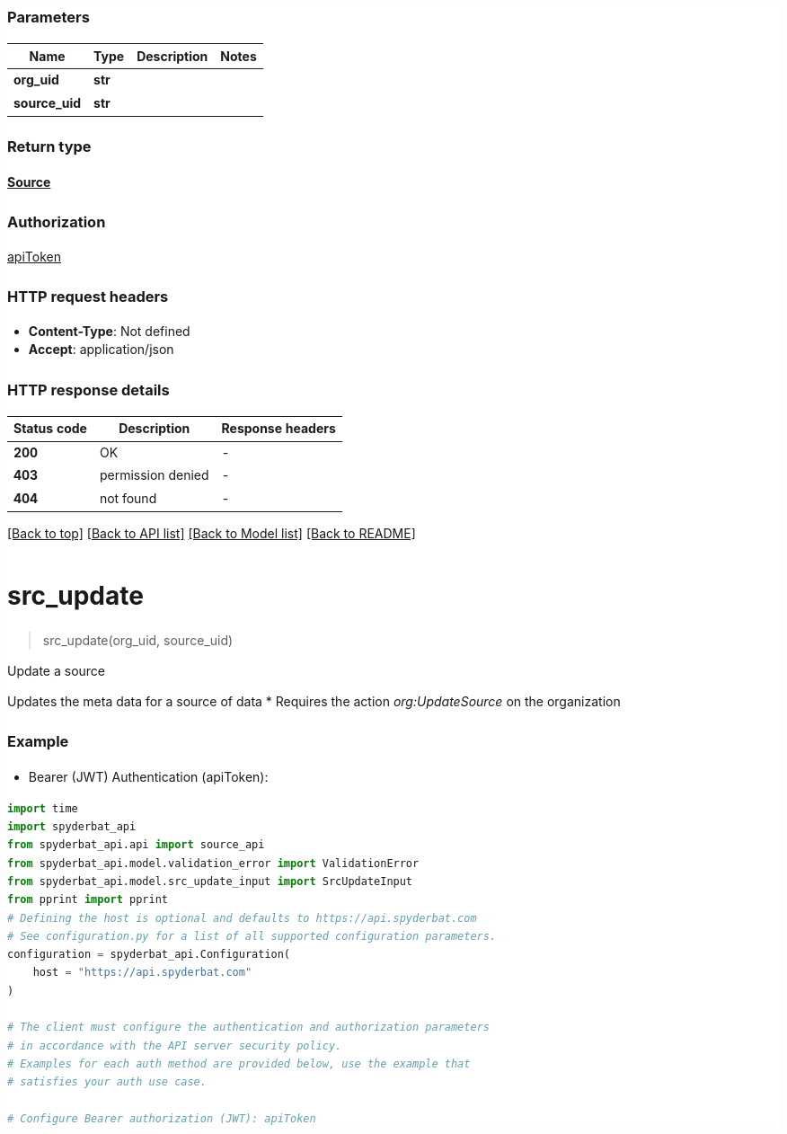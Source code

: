 ```python
```


### Parameters

Name | Type | Description  | Notes
------------- | ------------- | ------------- | -------------
 **org_uid** | **str**|  |
 **source_uid** | **str**|  |

### Return type

[**Source**](Source.md)

### Authorization

[apiToken](../README.md#apiToken)

### HTTP request headers

 - **Content-Type**: Not defined
 - **Accept**: application/json


### HTTP response details

| Status code | Description | Response headers |
|-------------|-------------|------------------|
**200** | OK |  -  |
**403** | permission denied |  -  |
**404** | not found |  -  |

[[Back to top]](#) [[Back to API list]](../README.md#documentation-for-api-endpoints) [[Back to Model list]](../README.md#documentation-for-models) [[Back to README]](../README.md)

# **src_update**
> src_update(org_uid, source_uid)

Update a source

 Updates the meta data for a source of data  * Requires the action  *org:UpdateSource* on the organization 

### Example

* Bearer (JWT) Authentication (apiToken):

```python
import time
import spyderbat_api
from spyderbat_api.api import source_api
from spyderbat_api.model.validation_error import ValidationError
from spyderbat_api.model.src_update_input import SrcUpdateInput
from pprint import pprint
# Defining the host is optional and defaults to https://api.spyderbat.com
# See configuration.py for a list of all supported configuration parameters.
configuration = spyderbat_api.Configuration(
    host = "https://api.spyderbat.com"
)

# The client must configure the authentication and authorization parameters
# in accordance with the API server security policy.
# Examples for each auth method are provided below, use the example that
# satisfies your auth use case.

# Configure Bearer authorization (JWT): apiToken
```